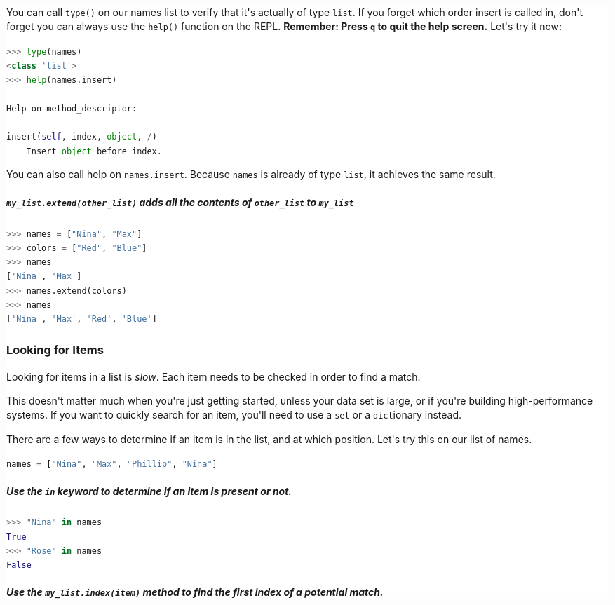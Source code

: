 You can call `type()` on our names list to verify that it's actually of type `list`. If you forget which order insert is called in, don't forget you can always use the `help()` function on the REPL. **Remember: Press `q` to quit the help screen.** Let's try it now:

```python
>>> type(names)
<class 'list'>
>>> help(names.insert)

Help on method_descriptor:

insert(self, index, object, /)
    Insert object before index.
```

You can also call help on `names.insert`. Because `names` is already of type `list`, it achieves the same result.

##### `my_list.extend(other_list)` adds all the contents of `other_list` to `my_list`

```python
>>> names = ["Nina", "Max"]
>>> colors = ["Red", "Blue"]
>>> names
['Nina', 'Max']
>>> names.extend(colors)
>>> names
['Nina', 'Max', 'Red', 'Blue']
```

### Looking for Items

Looking for items in a list is *slow*. Each item needs to be checked in order to find a match.

This doesn't matter much when you're just getting started, unless your data set is large, or if you're building high-performance systems. If you want to quickly search for an item, you'll need to use a `set` or a `dict`ionary instead.

There are a few ways to determine if an item is in the list, and at which position. Let's try this on our list of names.

```python
names = ["Nina", "Max", "Phillip", "Nina"]
```

##### Use the `in` keyword to determine if an item is present or not.

```python
>>> "Nina" in names
True
>>> "Rose" in names
False
```

##### Use the `my_list.index(item)` method to find the **first** index of a potential match.
